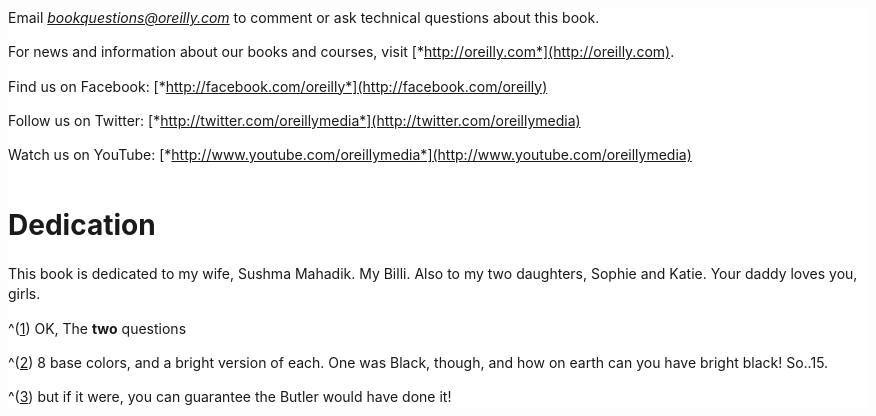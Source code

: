 Email [*bookquestions@oreilly.com*](mailto:bookquestions@oreilly.com) to comment or ask technical questions about this book.

For news and information about our books and courses, visit [*http://oreilly.com*](http://oreilly.com).

Find us on Facebook: [*http://facebook.com/oreilly*](http://facebook.com/oreilly)

Follow us on Twitter: [*http://twitter.com/oreillymedia*](http://twitter.com/oreillymedia)

Watch us on YouTube: [*http://www.youtube.com/oreillymedia*](http://www.youtube.com/oreillymedia)

# Dedication

This book is dedicated to my wife, Sushma Mahadik. My Billi. Also to my two daughters, Sophie and Katie. Your daddy loves you, girls.

^([1](preface01.html#idm45400887144768-marker)) OK, The **two** questions

^([2](preface01.html#idm45400888509984-marker)) 8 base colors, and a bright version of each. One was Black, though, and how on earth can you have bright black! So..15.

^([3](preface01.html#idm45400888030352-marker)) but if it were, you can guarantee the Butler would have done it!